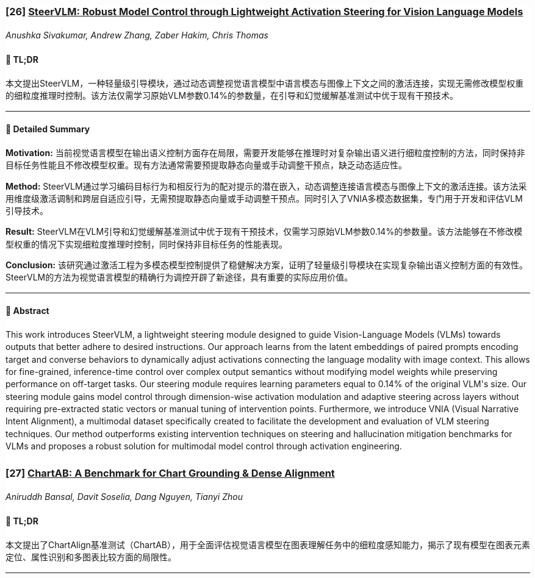 
### [26] [SteerVLM: Robust Model Control through Lightweight Activation Steering for Vision Language Models](https://arxiv.org/abs/2510.26769)
*Anushka Sivakumar, Andrew Zhang, Zaber Hakim, Chris Thomas*

#### 🧩 TL;DR
本文提出SteerVLM，一种轻量级引导模块，通过动态调整视觉语言模型中语言模态与图像上下文之间的激活连接，实现无需修改模型权重的细粒度推理时控制。该方法仅需学习原始VLM参数0.14%的参数量，在引导和幻觉缓解基准测试中优于现有干预技术。

---

#### 📘 Detailed Summary
**Motivation:** 当前视觉语言模型在输出语义控制方面存在局限，需要开发能够在推理时对复杂输出语义进行细粒度控制的方法，同时保持非目标任务性能且不修改模型权重。现有方法通常需要预提取静态向量或手动调整干预点，缺乏动态适应性。

**Method:** SteerVLM通过学习编码目标行为和相反行为的配对提示的潜在嵌入，动态调整连接语言模态与图像上下文的激活连接。该方法采用维度级激活调制和跨层自适应引导，无需预提取静态向量或手动调整干预点。同时引入了VNIA多模态数据集，专门用于开发和评估VLM引导技术。

**Result:** SteerVLM在VLM引导和幻觉缓解基准测试中优于现有干预技术，仅需学习原始VLM参数0.14%的参数量。该方法能够在不修改模型权重的情况下实现细粒度推理时控制，同时保持非目标任务的性能表现。

**Conclusion:** 该研究通过激活工程为多模态模型控制提供了稳健解决方案，证明了轻量级引导模块在实现复杂输出语义控制方面的有效性。SteerVLM的方法为视觉语言模型的精确行为调控开辟了新途径，具有重要的实际应用价值。

---

#### 📄 Abstract
This work introduces SteerVLM, a lightweight steering module designed to
guide Vision-Language Models (VLMs) towards outputs that better adhere to
desired instructions. Our approach learns from the latent embeddings of paired
prompts encoding target and converse behaviors to dynamically adjust
activations connecting the language modality with image context. This allows
for fine-grained, inference-time control over complex output semantics without
modifying model weights while preserving performance on off-target tasks. Our
steering module requires learning parameters equal to 0.14% of the original
VLM's size. Our steering module gains model control through dimension-wise
activation modulation and adaptive steering across layers without requiring
pre-extracted static vectors or manual tuning of intervention points.
Furthermore, we introduce VNIA (Visual Narrative Intent Alignment), a
multimodal dataset specifically created to facilitate the development and
evaluation of VLM steering techniques. Our method outperforms existing
intervention techniques on steering and hallucination mitigation benchmarks for
VLMs and proposes a robust solution for multimodal model control through
activation engineering.


### [27] [ChartAB: A Benchmark for Chart Grounding & Dense Alignment](https://arxiv.org/abs/2510.26781)
*Aniruddh Bansal, Davit Soselia, Dang Nguyen, Tianyi Zhou*

#### 🧩 TL;DR
本文提出了ChartAlign基准测试（ChartAB），用于全面评估视觉语言模型在图表理解任务中的细粒度感知能力，揭示了现有模型在图表元素定位、属性识别和多图表比较方面的局限性。

---